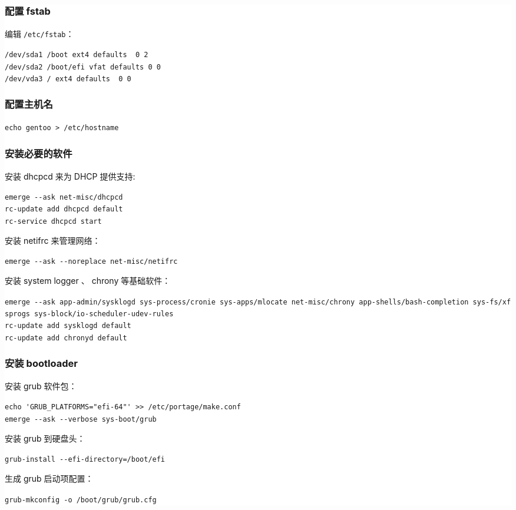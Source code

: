 ### 配置 fstab

编辑 `/etc/fstab`：

```
/dev/sda1 /boot ext4 defaults  0 2
/dev/sda2 /boot/efi vfat defaults 0 0
/dev/vda3 / ext4 defaults  0 0
```

### 配置主机名

```
echo gentoo > /etc/hostname
```

### 安装必要的软件

安装 dhcpcd 来为 DHCP 提供支持:

```
emerge --ask net-misc/dhcpcd
rc-update add dhcpcd default
rc-service dhcpcd start
```

安装 netifrc 来管理网络：

```
emerge --ask --noreplace net-misc/netifrc
```

安装 system logger 、 chrony 等基础软件：

```
emerge --ask app-admin/sysklogd sys-process/cronie sys-apps/mlocate net-misc/chrony app-shells/bash-completion sys-fs/xfsprogs sys-block/io-scheduler-udev-rules
rc-update add sysklogd default
rc-update add chronyd default
```

### 安装 bootloader

安装 grub 软件包：

```
echo 'GRUB_PLATFORMS="efi-64"' >> /etc/portage/make.conf
emerge --ask --verbose sys-boot/grub
```

安装 grub 到硬盘头：

```
grub-install --efi-directory=/boot/efi
```

生成 grub 启动项配置：

```
grub-mkconfig -o /boot/grub/grub.cfg
```
